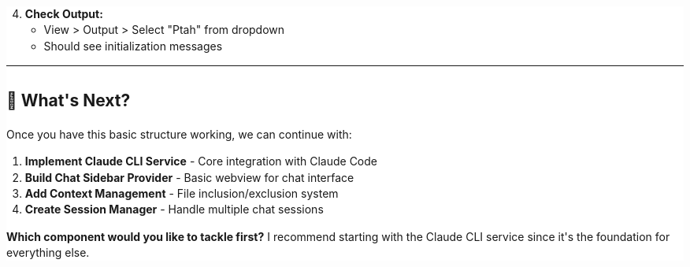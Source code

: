 4. **Check Output:**
   - View > Output > Select "Ptah" from dropdown
   - Should see initialization messages

---

## 🎯 What's Next?

Once you have this basic structure working, we can continue with:

1. **Implement Claude CLI Service** - Core integration with Claude Code
2. **Build Chat Sidebar Provider** - Basic webview for chat interface
3. **Add Context Management** - File inclusion/exclusion system
4. **Create Session Manager** - Handle multiple chat sessions

**Which component would you like to tackle first?** I recommend starting with the Claude CLI service since it's the foundation for everything else.

